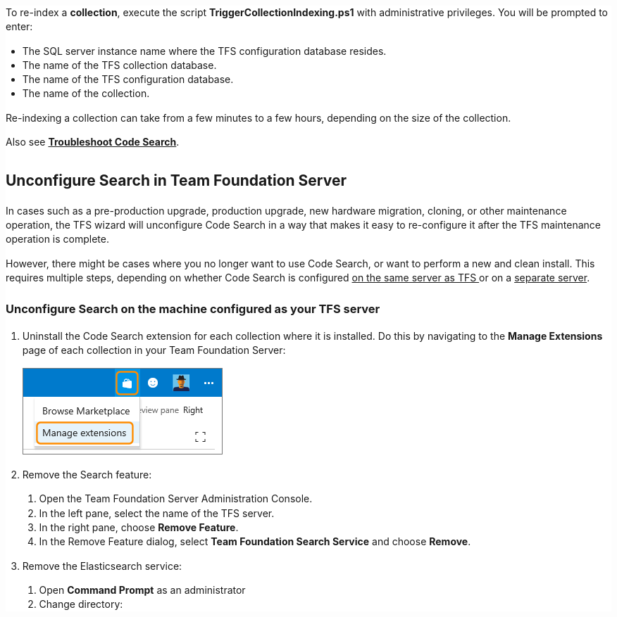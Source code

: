 To re-index a **collection**, execute the script **TriggerCollectionIndexing.ps1**
with administrative privileges. You will be prompted to enter:

* The SQL server instance name where the TFS configuration database resides.
* The name of the TFS collection database.
* The name of the TFS configuration database.
* The name of the collection.

Re-indexing a collection can take from a few minutes 
to a few hours, depending on the size of the collection. 

Also see **[Troubleshoot Code Search](#trouble-tfs)**.

<a name="uninstall-tfs"></a>
## Unconfigure Search in Team Foundation Server

In cases such as a pre-production upgrade, production upgrade, new hardware migration, cloning,
or other maintenance operation, the TFS wizard will unconfigure Code Search in a way that makes it easy to re-configure it after the TFS 
maintenance operation is complete.

However, there might be cases where you no longer want to use Code Search, or want to perform a new and clean
install. This requires multiple steps, depending on whether Code Search is configured
[on the same server as TFS ](#unconfig-same-server) or on a [separate server](#unconfig-separate-server).

<a name="unconfig-same-server"></a>
### Unconfigure Search on the machine configured as your TFS server

1. Uninstall the Code Search extension for each collection where it is installed.
   Do this by navigating to the **Manage Extensions** page of each collection in
   your Team Foundation Server:

   ![Checking that the extension is installed](../_img/_shared/goto-marketplace.png)

1. Remove the Search feature:

   1. Open the Team Foundation Server Administration Console.
   1. In the left pane, select the name of the TFS server.
   1. In the right pane, choose **Remove Feature**.
   1. In the Remove Feature dialog, select **Team Foundation Search Service** and choose **Remove**.<p />
  
1. Remove the Elasticsearch service:

   1. Open **Command Prompt** as an administrator
   1. Change directory: 
